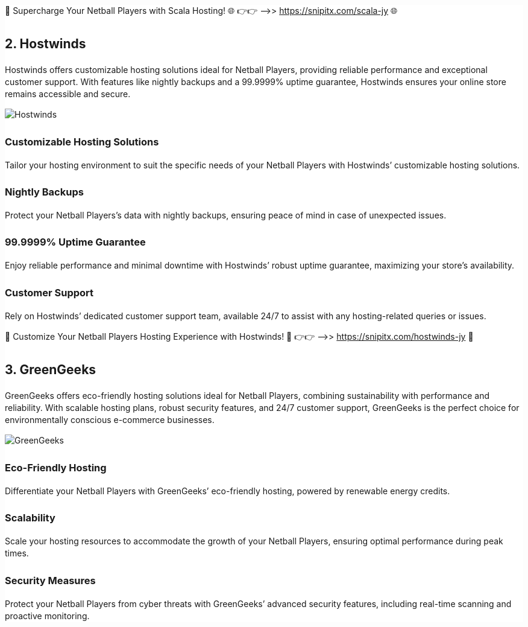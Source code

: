 🚀 Supercharge Your Netball Players with Scala Hosting! 🌐
👉👉 -->> https://snipitx.com/scala-jy 🌐

## 2. Hostwinds

Hostwinds offers customizable hosting solutions ideal for Netball Players, providing reliable performance and exceptional customer support. With features like nightly backups and a 99.9999% uptime guarantee, Hostwinds ensures your online store remains accessible and secure.

![Hostwinds](https://i.imgur.com/53aSNXx.jpeg "Hostwinds Hosting")

### Customizable Hosting Solutions
Tailor your hosting environment to suit the specific needs of your Netball Players with Hostwinds’ customizable hosting solutions.

### Nightly Backups
Protect your Netball Players’s data with nightly backups, ensuring peace of mind in case of unexpected issues.

### 99.9999% Uptime Guarantee
Enjoy reliable performance and minimal downtime with Hostwinds’ robust uptime guarantee, maximizing your store’s availability.

### Customer Support
Rely on Hostwinds’ dedicated customer support team, available 24/7 to assist with any hosting-related queries or issues.

🌟 Customize Your Netball Players Hosting Experience with Hostwinds! 🚀
👉👉 -->> https://snipitx.com/hostwinds-jy 🚀


## 3. GreenGeeks

GreenGeeks offers eco-friendly hosting solutions ideal for Netball Players, combining sustainability with performance and reliability. With scalable hosting plans, robust security features, and 24/7 customer support, GreenGeeks is the perfect choice for environmentally conscious e-commerce businesses.

![GreenGeeks](https://i.imgur.com/eEwuntu.jpg "GreenGeeks Hosting")

### Eco-Friendly Hosting
Differentiate your Netball Players with GreenGeeks’ eco-friendly hosting, powered by renewable energy credits.

### Scalability
Scale your hosting resources to accommodate the growth of your Netball Players, ensuring optimal performance during peak times.

### Security Measures
Protect your Netball Players from cyber threats with GreenGeeks’ advanced security features, including real-time scanning and proactive monitoring.
